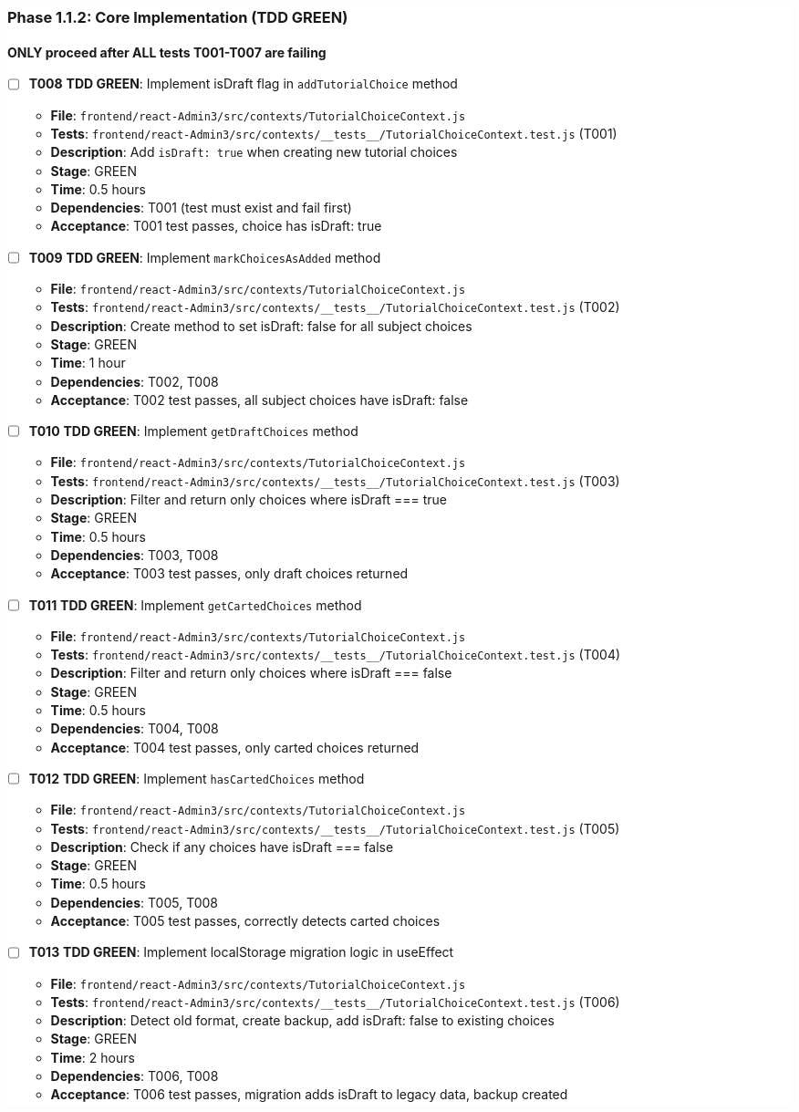 ### Phase 1.1.2: Core Implementation (TDD GREEN)

**ONLY proceed after ALL tests T001-T007 are failing**

- [ ] **T008** **TDD GREEN**: Implement isDraft flag in `addTutorialChoice` method
  - **File**: `frontend/react-Admin3/src/contexts/TutorialChoiceContext.js`
  - **Tests**: `frontend/react-Admin3/src/contexts/__tests__/TutorialChoiceContext.test.js` (T001)
  - **Description**: Add `isDraft: true` when creating new tutorial choices
  - **Stage**: GREEN
  - **Time**: 0.5 hours
  - **Dependencies**: T001 (test must exist and fail first)
  - **Acceptance**: T001 test passes, choice has isDraft: true

- [ ] **T009** **TDD GREEN**: Implement `markChoicesAsAdded` method
  - **File**: `frontend/react-Admin3/src/contexts/TutorialChoiceContext.js`
  - **Tests**: `frontend/react-Admin3/src/contexts/__tests__/TutorialChoiceContext.test.js` (T002)
  - **Description**: Create method to set isDraft: false for all subject choices
  - **Stage**: GREEN
  - **Time**: 1 hour
  - **Dependencies**: T002, T008
  - **Acceptance**: T002 test passes, all subject choices have isDraft: false

- [ ] **T010** **TDD GREEN**: Implement `getDraftChoices` method
  - **File**: `frontend/react-Admin3/src/contexts/TutorialChoiceContext.js`
  - **Tests**: `frontend/react-Admin3/src/contexts/__tests__/TutorialChoiceContext.test.js` (T003)
  - **Description**: Filter and return only choices where isDraft === true
  - **Stage**: GREEN
  - **Time**: 0.5 hours
  - **Dependencies**: T003, T008
  - **Acceptance**: T003 test passes, only draft choices returned

- [ ] **T011** **TDD GREEN**: Implement `getCartedChoices` method
  - **File**: `frontend/react-Admin3/src/contexts/TutorialChoiceContext.js`
  - **Tests**: `frontend/react-Admin3/src/contexts/__tests__/TutorialChoiceContext.test.js` (T004)
  - **Description**: Filter and return only choices where isDraft === false
  - **Stage**: GREEN
  - **Time**: 0.5 hours
  - **Dependencies**: T004, T008
  - **Acceptance**: T004 test passes, only carted choices returned

- [ ] **T012** **TDD GREEN**: Implement `hasCartedChoices` method
  - **File**: `frontend/react-Admin3/src/contexts/TutorialChoiceContext.js`
  - **Tests**: `frontend/react-Admin3/src/contexts/__tests__/TutorialChoiceContext.test.js` (T005)
  - **Description**: Check if any choices have isDraft === false
  - **Stage**: GREEN
  - **Time**: 0.5 hours
  - **Dependencies**: T005, T008
  - **Acceptance**: T005 test passes, correctly detects carted choices

- [ ] **T013** **TDD GREEN**: Implement localStorage migration logic in useEffect
  - **File**: `frontend/react-Admin3/src/contexts/TutorialChoiceContext.js`
  - **Tests**: `frontend/react-Admin3/src/contexts/__tests__/TutorialChoiceContext.test.js` (T006)
  - **Description**: Detect old format, create backup, add isDraft: false to existing choices
  - **Stage**: GREEN
  - **Time**: 2 hours
  - **Dependencies**: T006, T008
  - **Acceptance**: T006 test passes, migration adds isDraft to legacy data, backup created
